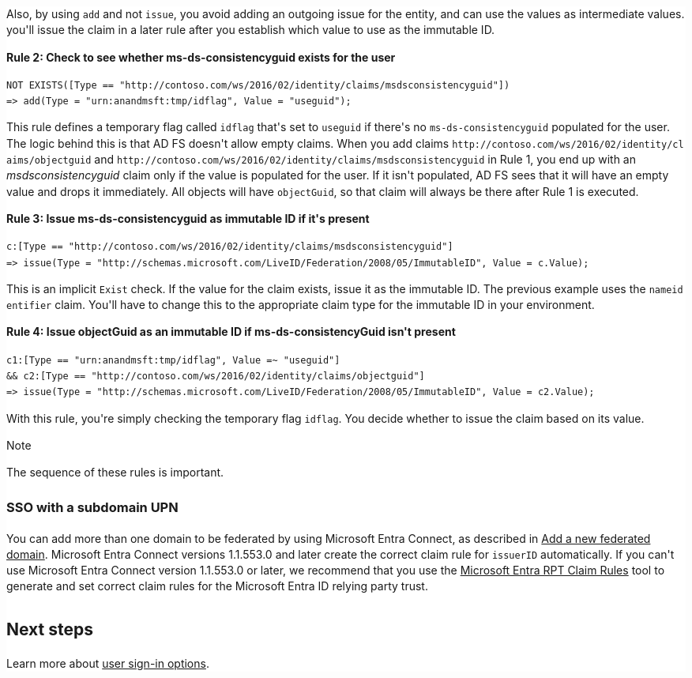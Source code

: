 Also, by using `add` and not `issue`, you avoid adding an outgoing issue for the entity, and can use the values as intermediate values. you'll issue the claim in a later rule after you establish which value to use as the immutable ID.

**Rule 2: Check to see whether ms-ds-consistencyguid exists for the user**

```claim-rule-language
NOT EXISTS([Type == "http://contoso.com/ws/2016/02/identity/claims/msdsconsistencyguid"])
=> add(Type = "urn:anandmsft:tmp/idflag", Value = "useguid");
```

This rule defines a temporary flag called `idflag` that's set to `useguid` if there's no `ms-ds-consistencyguid` populated for the user. The logic behind this is that AD FS doesn't allow empty claims. When you add claims `http://contoso.com/ws/2016/02/identity/claims/objectguid` and `http://contoso.com/ws/2016/02/identity/claims/msdsconsistencyguid` in Rule 1, you end up with an *msdsconsistencyguid* claim only if the value is populated for the user. If it isn't populated, AD FS sees that it will have an empty value and drops it immediately. All objects will have `objectGuid`, so that claim will always be there after Rule 1 is executed.

**Rule 3: Issue ms-ds-consistencyguid as immutable ID if it's present**

```claim-rule-language
c:[Type == "http://contoso.com/ws/2016/02/identity/claims/msdsconsistencyguid"]
=> issue(Type = "http://schemas.microsoft.com/LiveID/Federation/2008/05/ImmutableID", Value = c.Value);
```

This is an implicit `Exist` check. If the value for the claim exists, issue it as the immutable ID. The previous example uses the `nameidentifier` claim. You'll have to change this to the appropriate claim type for the immutable ID in your environment.

**Rule 4: Issue objectGuid as an immutable ID if ms-ds-consistencyGuid isn't present**

```claim-rule-language
c1:[Type == "urn:anandmsft:tmp/idflag", Value =~ "useguid"]
&& c2:[Type == "http://contoso.com/ws/2016/02/identity/claims/objectguid"]
=> issue(Type = "http://schemas.microsoft.com/LiveID/Federation/2008/05/ImmutableID", Value = c2.Value);
```

With this rule, you're simply checking the temporary flag `idflag`. You decide whether to issue the claim based on its value.

> [!NOTE]
> The sequence of these rules is important.

### SSO with a subdomain UPN

You can add more than one domain to be federated by using Microsoft Entra Connect, as described in [Add a new federated domain](#addadfsserver). Microsoft Entra Connect versions 1.1.553.0 and later create the correct claim rule for `issuerID` automatically. If you can't use Microsoft Entra Connect version 1.1.553.0 or later, we recommend that you use the [Microsoft Entra RPT Claim Rules](https://aka.ms/aadrptclaimrules) tool to generate and set correct claim rules for the Microsoft Entra ID relying party trust.

## Next steps

Learn more about [user sign-in options](plan-connect-user-signin.md).
